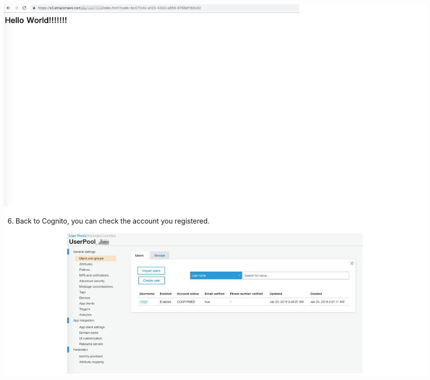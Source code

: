    <img src="image /008-Cognito_Web-01.jpg" width="70%" height="70%">
</p>

6. Back to Cognito, you can check the account you registered.

<p align="center">
   <img src="image /007-Cognito_member-01.jpg" width="70%" height="70%">
</p>
